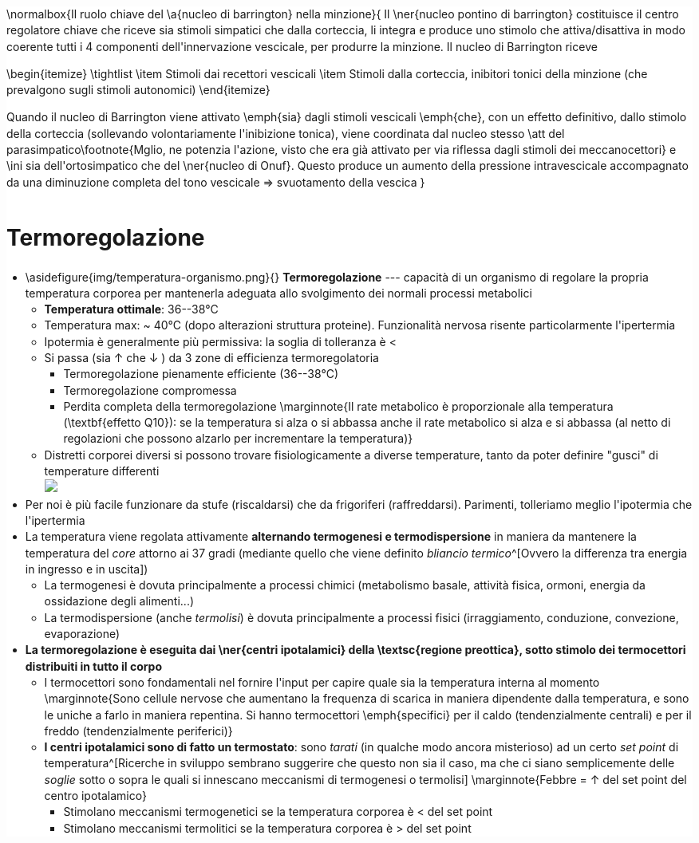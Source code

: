 \normalbox{Il ruolo chiave del \a{nucleo di barrington} nella minzione}{
Il \ner{nucleo pontino di barrington} costituisce il centro regolatore chiave che riceve sia stimoli simpatici che dalla corteccia, li integra e produce uno stimolo che attiva/disattiva in modo coerente tutti i 4 componenti dell'innervazione vescicale, per produrre la minzione. Il nucleo di Barrington riceve

\begin{itemize}
\tightlist
\item Stimoli dai recettori vescicali
\item Stimoli dalla corteccia, inibitori tonici della minzione (che prevalgono sugli stimoli autonomici)
\end{itemize}

Quando il nucleo di Barrington viene attivato \emph{sia} dagli stimoli vescicali \emph{che}, con un effetto definitivo, dallo stimolo della corteccia (sollevando volontariamente l'inibizione tonica), viene coordinata dal nucleo stesso \att del parasimpatico\footnote{Mglio, ne potenzia l'azione, visto che era già attivato per via riflessa dagli stimoli dei meccanocettori} e \ini sia dell'ortosimpatico che del \ner{nucleo di Onuf}. Questo produce un aumento della pressione intravescicale accompagnato da una diminuzione completa del tono vescicale ⇒ svuotamento della vescica
}

# Termoregolazione
- \asidefigure{img/temperatura-organismo.png}{} __Termoregolazione__ --- capacità di un organismo di regolare la propria temperatura corporea per mantenerla adeguata allo svolgimento dei normali processi metabolici
	- __Temperatura ottimale__: 36--38°C
	- Temperatura max: ~ 40°C (dopo alterazioni struttura proteine). Funzionalità nervosa risente particolarmente l'ipertermia
	- Ipotermia è generalmente più permissiva: la soglia di tolleranza è <
	- Si passa (sia ↑ che ↓ ) da 3 zone di efficienza termoregolatoria
		- Termoregolazione pienamente efficiente (36--38°C)
		- Termoregolazione compromessa
		- Perdita completa della termoregolazione \marginnote{Il rate metabolico è proporzionale alla temperatura (\textbf{effetto Q10}): se la temperatura si alza o si abbassa anche il rate metabolico si alza e si abbassa (al netto di regolazioni che possono alzarlo per incrementare la temperatura)}
	- Distretti corporei diversi si possono trovare fisiologicamente a diverse temperature, tanto da poter definire "gusci" di temperature differenti\
![](img/temperatura-distretti.png)
- Per noi è più facile funzionare da stufe (riscaldarsi) che da frigoriferi (raffreddarsi). Parimenti, tolleriamo meglio l'ipotermia che l'ipertermia
- La temperatura viene regolata attivamente __alternando termogenesi e termodispersione__ in maniera da mantenere la temperatura del _core_ attorno ai 37 gradi (mediante quello che viene definito _bliancio termico_^[Ovvero la differenza tra energia in ingresso e in uscita])
	- La termogenesi è dovuta principalmente a processi chimici (metabolismo basale, attività fisica, ormoni, energia da ossidazione degli alimenti...)
	- La termodispersione (anche _termolisi_) è dovuta principalmente a processi fisici (irraggiamento, conduzione, convezione, evaporazione)
- __La termoregolazione è eseguita dai \ner{centri ipotalamici} della \textsc{regione preottica}, sotto stimolo dei termocettori distribuiti in tutto il corpo__
	- I termocettori sono fondamentali nel fornire l'input per capire quale sia la temperatura interna al momento \marginnote{Sono cellule nervose che aumentano la frequenza di scarica in maniera dipendente dalla temperatura, e sono le uniche a farlo in maniera repentina. Si hanno termocettori \emph{specifici} per il caldo (tendenzialmente centrali) e per il freddo (tendenzialmente periferici)}
	- __I centri ipotalamici sono di fatto un termostato__: sono _tarati_ (in qualche modo ancora misterioso) ad un certo _set point_ di temperatura^[Ricerche in sviluppo sembrano suggerire che questo non sia il caso, ma che ci siano semplicemente delle _soglie_ sotto o sopra le quali si innescano meccanismi di termogenesi o termolisi] \marginnote{Febbre = ↑ del set point del centro ipotalamico}
		- Stimolano meccanismi termogenetici se la temperatura corporea è < del set point
		- Stimolano meccanismi termolitici se la temperatura corporea è > del set point
